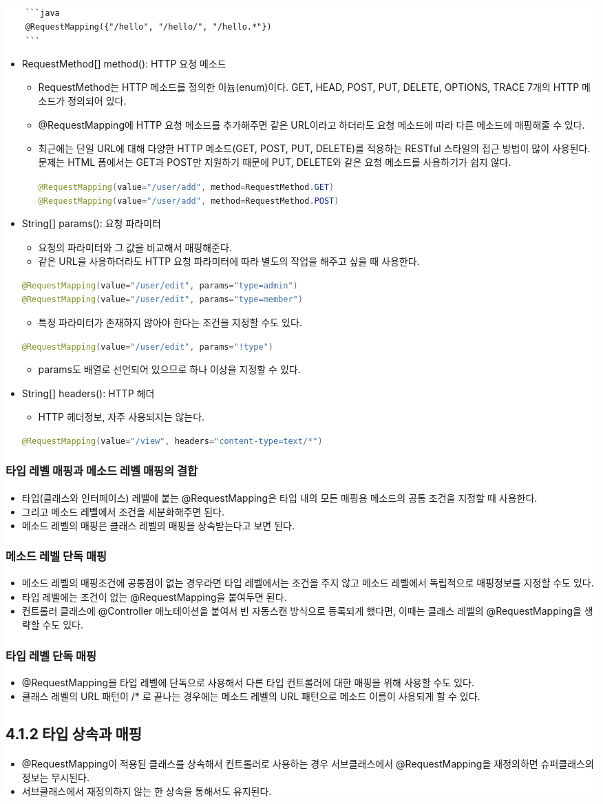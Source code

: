         ```java
        @RequestMapping({"/hello", "/hello/", "/hello.*"})
        ```
        
- RequestMethod[] method(): HTTP 요청 메소드
    - RequestMethod는 HTTP 메소드를 정의한 이늄(enum)이다. GET, HEAD, POST, PUT, DELETE, OPTIONS, TRACE 7개의 HTTP 메소드가 정의되어 있다.
    - @RequestMapping에 HTTP 요청 메소드를 추가해주면 같은 URL이라고 하더라도 요청 메소드에 따라 다른 메소드에 매핑해줄 수 있다.
    - 최근에는 단일 URL에 대해 다양한 HTTP 메소드(GET, POST, PUT, DELETE)를 적용하는 RESTful 스타일의 접근 방법이 많이 사용된다.  
      문제는 HTML 폼에서는 GET과 POST만 지원하기 때문에 PUT, DELETE와 같은 요청 메소드를 사용하기가 쉽지 않다.
        
        ```java
        @RequestMapping(value="/user/add", method=RequestMethod.GET)
        @RequestMapping(value="/user/add", method=RequestMethod.POST)
        ```
        
- String[] params(): 요청 파라미터
    - 요청의 파라미터와 그 값을 비교해서 매핑해준다.
    - 같은 URL을 사용하더라도 HTTP 요청 파라미터에 따라 별도의 작업을 해주고 싶을 때 사용한다.
    
    ```java
    @RequestMapping(value="/user/edit", params="type=admin")
    @RequestMapping(value="/user/edit", params="type=member")
    ```
    
    - 특정 파라미터가 존재하지 않아야 한다는 조건을 지정할 수도 있다.
    
    ```java
    @RequestMapping(value="/user/edit", params="!type")
    ```
    - params도 배열로 선언되어 있으므로 하나 이상을 지정할 수 있다.

- String[] headers(): HTTP 헤더
    - HTTP 헤더정보, 자주 사용되지는 않는다.
    
    ```java
    @RequestMapping(value="/view", headers="content-type=text/*")
    ```

### 타입 레벨 매핑과 메소드 레벨 매핑의 결합
- 타입(클래스와 인터페이스) 레벨에 붙는 @RequestMapping은 타입 내의 모든 매핑용 메소드의 공통 조건을 지정할 때 사용한다.
- 그리고 메소드 레벨에서 조건을 세분화해주면 된다.
- 메소드 레벨의 매핑은 클래스 레벨의 매핑을 상속받는다고 보면 된다.

### 메소드 레벨 단독 매핑
- 메소드 레벨의 매핑조건에 공통점이 없는 경우라면 타입 레벨에서는 조건을 주지 않고 메소드 레벨에서 독립적으로 매핑정보를 지정할 수도 있다.
- 타입 레벨에는 조건이 없는 @RequestMapping을 붙여두면 된다.
- 컨트롤러 클래스에 @Controller 애노테이션을 붙여서 빈 자동스캔 방식으로 등록되게 했다면, 이때는 클래스 레벨의 @RequestMapping을 생략할 수도 있다.

### 타입 레벨 단독 매핑
- @RequestMapping을 타입 레벨에 단독으로 사용해서 다른 타입 컨트롤러에 대한 매핑을 위해 사용할 수도 있다.
- 클래스 레벨의 URL 패턴이 /* 로 끝나는 경우에는 메소드 레벨의 URL 패턴으로 메소드 이름이 사용되게 할 수 있다.

## 4.1.2 타입 상속과 매핑
- @RequestMapping이 적용된 클래스를 상속해서 컨트롤러로 사용하는 경우 서브클래스에서 @RequestMapping을 재정의하면 슈퍼클래스의 정보는 무시된다.
- 서브클래스에서 재정의하지 않는 한 상속을 통해서도 유지된다.
